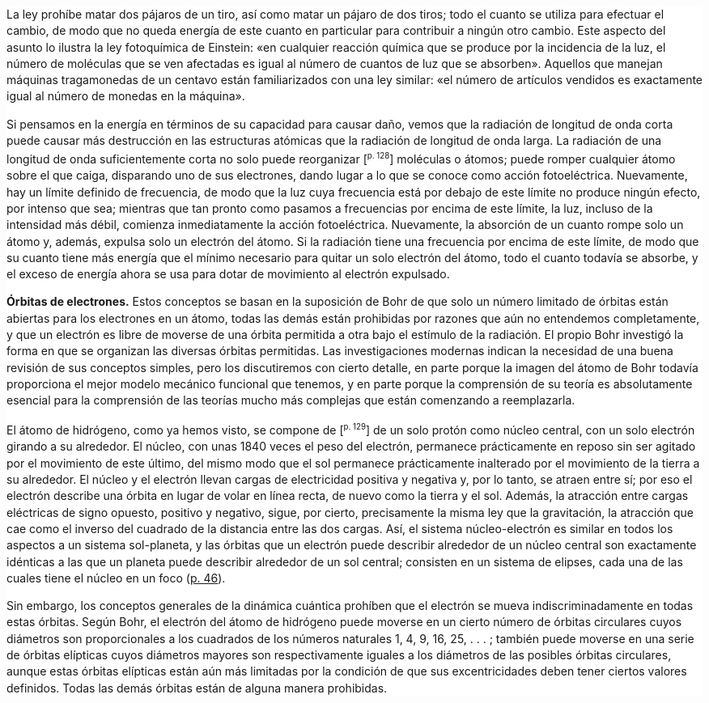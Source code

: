 La ley prohíbe matar dos pájaros de un tiro, así como matar un pájaro de dos tiros; todo el cuanto se utiliza para efectuar el cambio, de modo que no queda energía de este cuanto en particular para contribuir a ningún otro cambio. Este aspecto del asunto lo ilustra la ley fotoquímica de Einstein: «en cualquier reacción química que se produce por la incidencia de la luz, el número de moléculas que se ven afectadas es igual al número de cuantos de luz que se absorben». Aquellos que manejan máquinas tragamonedas de un centavo están familiarizados con una ley similar: «el número de artículos vendidos es exactamente igual al número de monedas en la máquina».

Si pensamos en la energía en términos de su capacidad para causar daño, vemos que la radiación de longitud de onda corta puede causar más destrucción en las estructuras atómicas que la radiación de longitud de onda larga. La radiación de una longitud de onda suficientemente corta no solo puede reorganizar <span id="p128">[<sup><small>p. 128</small></sup>]</span> moléculas o átomos; puede romper cualquier átomo sobre el que caiga, disparando uno de sus electrones, dando lugar a lo que se conoce como acción fotoeléctrica. Nuevamente, hay un límite definido de frecuencia, de modo que la luz cuya frecuencia está por debajo de este límite no produce ningún efecto, por intenso que sea; mientras que tan pronto como pasamos a frecuencias por encima de este límite, la luz, incluso de la intensidad más débil, comienza inmediatamente la acción fotoeléctrica. Nuevamente, la absorción de un cuanto rompe solo un átomo y, además, expulsa solo un electrón del átomo. Si la radiación tiene una frecuencia por encima de este límite, de modo que su cuanto tiene más energía que el mínimo necesario para quitar un solo electrón del átomo, todo el cuanto todavía se absorbe, y el exceso de energía ahora se usa para dotar de movimiento al electrón expulsado.

**Órbitas de electrones.** Estos conceptos se basan en la suposición de Bohr de que solo un número limitado de órbitas están abiertas para los electrones en un átomo, todas las demás están prohibidas por razones que aún no entendemos completamente, y que un electrón es libre de moverse de una órbita permitida a otra bajo el estímulo de la radiación. El propio Bohr investigó la forma en que se organizan las diversas órbitas permitidas. Las investigaciones modernas indican la necesidad de una buena revisión de sus conceptos simples, pero los discutiremos con cierto detalle, en parte porque la imagen del átomo de Bohr todavía proporciona el mejor modelo mecánico funcional que tenemos, y en parte porque la comprensión de su  teoría es absolutamente esencial para la comprensión de las teorías mucho más complejas que están comenzando a reemplazarla.

El átomo de hidrógeno, como ya hemos visto, se compone de <span id="p129">[<sup><small>p. 129</small></sup>]</span> de un solo protón como núcleo central, con un solo electrón girando a su alrededor. El núcleo, con unas 1840 veces el peso del electrón, permanece prácticamente en reposo sin ser agitado por el movimiento de este último, del mismo modo que el sol permanece prácticamente inalterado por el movimiento de la tierra a su alrededor. El núcleo y el electrón llevan cargas de electricidad positiva y negativa y, por lo tanto, se atraen entre sí; por eso el electrón describe una órbita en lugar de volar en línea recta, de nuevo como la tierra y el sol. Además, la atracción entre cargas eléctricas de signo opuesto, positivo y negativo, sigue, por cierto, precisamente la misma ley que la gravitación, la atracción que cae como el inverso del cuadrado de la distancia entre las dos cargas. Así, el sistema núcleo-electrón es similar en todos los aspectos a un sistema sol-planeta, y las órbitas que un electrón puede describir alrededor de un núcleo central son exactamente idénticas a las que un planeta puede describir alrededor de un sol central; consisten en un sistema de elipses, cada una de las cuales tiene el núcleo en un foco ([p. 46](/es/book/Sir_James_Jeans/The_Universe_Around_Us/1#p46)).

Sin embargo, los conceptos generales de la dinámica cuántica prohíben que el electrón se mueva indiscriminadamente en todas estas órbitas. Según Bohr, el electrón del átomo de hidrógeno puede moverse en un cierto número de órbitas circulares cuyos diámetros son proporcionales a los cuadrados de los números naturales 1, 4, 9, 16, 25, . . . ; también puede moverse en una serie de órbitas elípticas cuyos diámetros mayores son respectivamente iguales a los diámetros de las posibles órbitas circulares, aunque estas órbitas elípticas están aún más limitadas por la condición de que sus excentricidades deben tener ciertos valores definidos. Todas las demás órbitas están de alguna manera prohibidas.


[^1]: Esto se expresa en la fórmula matemática $\frac{1}{2}mv^2$ para la energía de movimiento de un cuerpo de peso _m_ que se mueve con una velocidad _v_. Si _m_ se mide en gramos y _v_ en centímetros por segundo, la energía de movimiento del cuerpo se dice que es $\frac{1}{2}mv^2$ «ergs». Así, un «ergio» es la energía de movimiento de un cuerpo de 2 gramos de peso (de modo que $\frac{1}{2}m = 1$) moviéndose con una velocidad de un centímetro por segundo. A modo de ejemplo, la energía de un tren expreso de 300 toneladas de peso (3 x 10^8^ gms.) moviéndose a 60 millas por hora (2682 cms. por segundo) es de 1079 x 10^14^ ergios; una bala de cañón o un proyectil que pesa una tonelada y se mueve a 1520 pies por segundo tiene exactamente la misma energía.
[^3]: La longitud de onda en un sistema de ondulaciones es la distancia desde la cresta de una ondulación a la de la siguiente, y el término puede aplicarse a todos los fenómenos de naturaleza ondulatoria.
[^4]: El lector cuyo interés se limite a la astronomía puede preferir pasar de inmediato al [Capítulo III](/es/book/Sir_James_Jeans/The_Universe_Around_Us/3).
[^5]: Para ser precisos, si _v_ es la frecuencia de la radiación, su cuanto de energía es _hv_, donde _h_ es una constante universal de la naturaleza, conocida como constante de Planck. Esta constante es de la naturaleza física de la energía multiplicada por el tiempo; su valor numérico es: 6,55 x 10^-27^ ergs x segundos.
[^6]: en forma de ecuación: